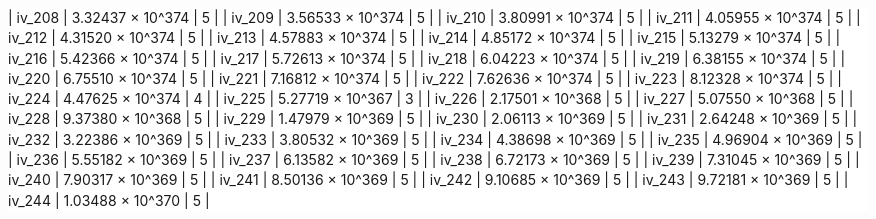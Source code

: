 | iv_208 | 3.32437 × 10^374 | 5 |
| iv_209 | 3.56533 × 10^374 | 5 |
| iv_210 | 3.80991 × 10^374 | 5 |
| iv_211 | 4.05955 × 10^374 | 5 |
| iv_212 | 4.31520 × 10^374 | 5 |
| iv_213 | 4.57883 × 10^374 | 5 |
| iv_214 | 4.85172 × 10^374 | 5 |
| iv_215 | 5.13279 × 10^374 | 5 |
| iv_216 | 5.42366 × 10^374 | 5 |
| iv_217 | 5.72613 × 10^374 | 5 |
| iv_218 | 6.04223 × 10^374 | 5 |
| iv_219 | 6.38155 × 10^374 | 5 |
| iv_220 | 6.75510 × 10^374 | 5 |
| iv_221 | 7.16812 × 10^374 | 5 |
| iv_222 | 7.62636 × 10^374 | 5 |
| iv_223 | 8.12328 × 10^374 | 5 |
| iv_224 | 4.47625 × 10^374 | 4 |
| iv_225 | 5.27719 × 10^367 | 3 |
| iv_226 | 2.17501 × 10^368 | 5 |
| iv_227 | 5.07550 × 10^368 | 5 |
| iv_228 | 9.37380 × 10^368 | 5 |
| iv_229 | 1.47979 × 10^369 | 5 |
| iv_230 | 2.06113 × 10^369 | 5 |
| iv_231 | 2.64248 × 10^369 | 5 |
| iv_232 | 3.22386 × 10^369 | 5 |
| iv_233 | 3.80532 × 10^369 | 5 |
| iv_234 | 4.38698 × 10^369 | 5 |
| iv_235 | 4.96904 × 10^369 | 5 |
| iv_236 | 5.55182 × 10^369 | 5 |
| iv_237 | 6.13582 × 10^369 | 5 |
| iv_238 | 6.72173 × 10^369 | 5 |
| iv_239 | 7.31045 × 10^369 | 5 |
| iv_240 | 7.90317 × 10^369 | 5 |
| iv_241 | 8.50136 × 10^369 | 5 |
| iv_242 | 9.10685 × 10^369 | 5 |
| iv_243 | 9.72181 × 10^369 | 5 |
| iv_244 | 1.03488 × 10^370 | 5 |